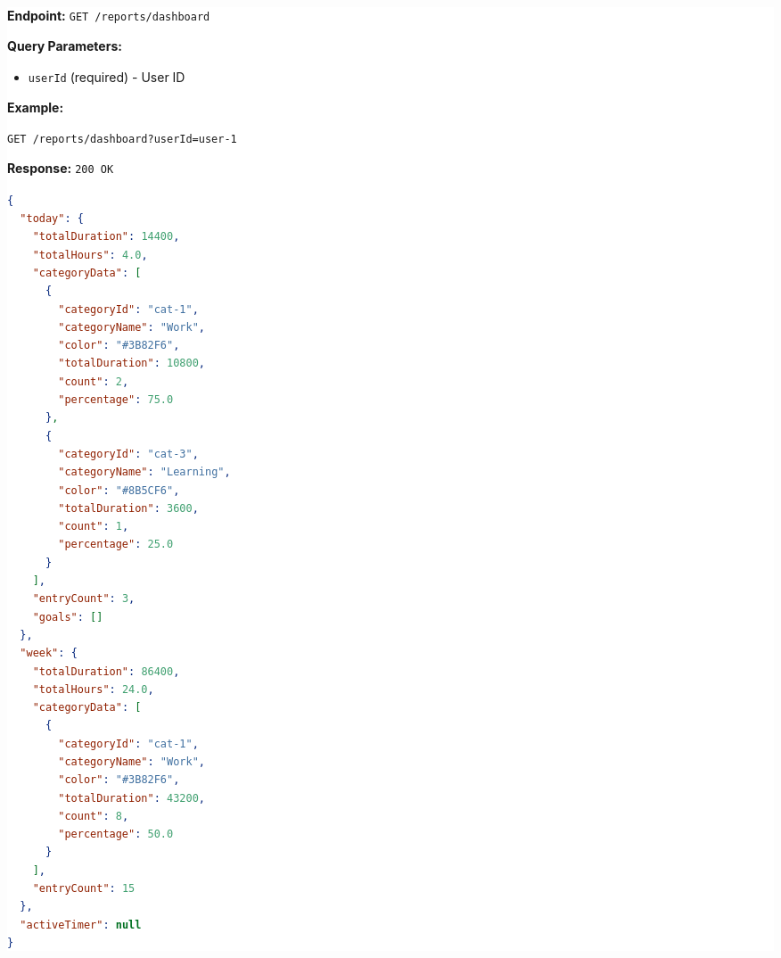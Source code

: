 **Endpoint:** `GET /reports/dashboard`

**Query Parameters:**
- `userId` (required) - User ID

**Example:**
```
GET /reports/dashboard?userId=user-1
```

**Response:** `200 OK`
```json
{
  "today": {
    "totalDuration": 14400,
    "totalHours": 4.0,
    "categoryData": [
      {
        "categoryId": "cat-1",
        "categoryName": "Work",
        "color": "#3B82F6",
        "totalDuration": 10800,
        "count": 2,
        "percentage": 75.0
      },
      {
        "categoryId": "cat-3",
        "categoryName": "Learning",
        "color": "#8B5CF6",
        "totalDuration": 3600,
        "count": 1,
        "percentage": 25.0
      }
    ],
    "entryCount": 3,
    "goals": []
  },
  "week": {
    "totalDuration": 86400,
    "totalHours": 24.0,
    "categoryData": [
      {
        "categoryId": "cat-1",
        "categoryName": "Work",
        "color": "#3B82F6",
        "totalDuration": 43200,
        "count": 8,
        "percentage": 50.0
      }
    ],
    "entryCount": 15
  },
  "activeTimer": null
}
```
